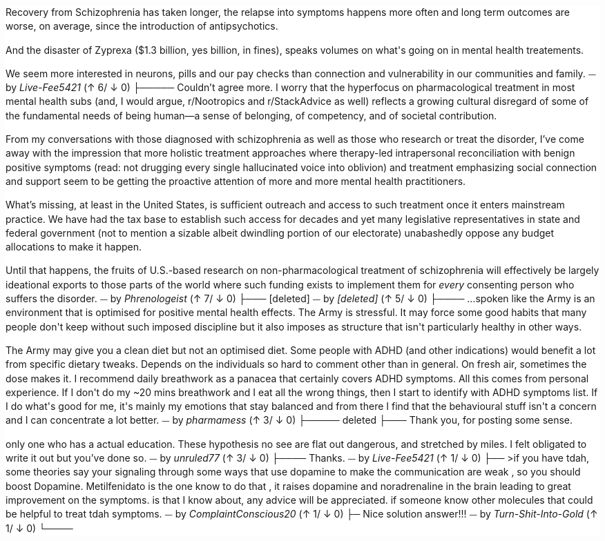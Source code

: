 Recovery from Schizophrenia has taken longer, the relapse into symptoms happens more often and long term outcomes are worse, on average, since the introduction of antipsychotics.

And the disaster of Zyprexa ($1.3 billion, yes billion, in fines), speaks volumes on what's going on in mental health treatements.

We seem more interested in neurons, pills and our pay checks than connection and vulnerability in our communities and family. ⏤ by *Live-Fee5421* (↑ 6/ ↓ 0)
├───── Couldn’t agree more.  I worry that the hyperfocus on pharmacological treatment in most mental health subs (and, I would argue, r/Nootropics and r/StackAdvice as well) reflects a growing cultural disregard of some of the fundamental needs of being human—a sense of belonging, of competency, and of societal contribution.

From my conversations with those diagnosed with schizophrenia as well as those who research or treat the disorder, I’ve come away with the impression that more holistic treatment approaches where therapy-led intrapersonal reconciliation with benign positive symptoms (read: not drugging every single hallucinated voice into oblivion) and treatment emphasizing social connection and support seem to be getting the proactive attention of more and more mental health practitioners.

What’s missing, at least in the United States, is sufficient outreach and access to such treatment once it enters mainstream practice.  We have had the tax base to establish such access for decades and yet many legislative representatives in state and federal government (not to mention a sizable albeit dwindling portion of our electorate) unabashedly oppose any budget allocations to make it happen.

Until that happens, the fruits of U.S.-based research on non-pharmacological treatment of schizophrenia will effectively be largely ideational exports to those parts of the world where such funding exists to implement them for *every* consenting person who suffers the disorder. ⏤ by *Phrenologeist* (↑ 7/ ↓ 0)
├─── [deleted] ⏤ by *[deleted]* (↑ 5/ ↓ 0)
├──── …spoken like the Army is an environment that is optimised for positive mental health effects. The Army is stressful. It may force some good habits that many people don't keep without such imposed discipline but it also imposes as structure that isn't particularly healthy in other ways.

The Army may give you a clean diet but not an optimised diet. Some people with ADHD (and other indications) would benefit a lot from specific dietary tweaks. Depends on the individuals so hard to comment other than in general. On fresh air, sometimes the dose makes it. I recommend daily breathwork as a panacea that certainly covers ADHD symptoms. All this comes from personal experience. If I don't do my \~20 mins breathwork and I eat all the wrong things, then I start to identify with ADHD symptoms list. If I do what's good for me, it's mainly my emotions that stay balanced and from there I find that the behavioural stuff isn't a concern and I can concentrate a lot better. ⏤ by *pharmamess* (↑ 3/ ↓ 0)
├───── deleted 
├─── Thank you, for posting some sense. 

only one who has a actual education. These hypothesis no see are flat out dangerous, and stretched by miles.  I felt obligated to write it out but you’ve done so. ⏤ by *unruled77* (↑ 3/ ↓ 0)
├──── Thanks. ⏤ by *Live-Fee5421* (↑ 1/ ↓ 0)
├── >if you have tdah, some theories say your signaling through some ways that use dopamine to make the communication are weak , so you should boost Dopamine. Metilfenidato is the one know to do that , it raises dopamine and noradrenaline in the brain leading to great improvement on the symptoms. is that I know about, any advice will be appreciated. if someone know other molecules that could be helpful to treat tdah symptoms. ⏤ by *ComplaintConscious20* (↑ 1/ ↓ 0)
├─ Nice solution answer!!! ⏤ by *Turn-Shit-Into-Gold* (↑ 1/ ↓ 0)
└────
